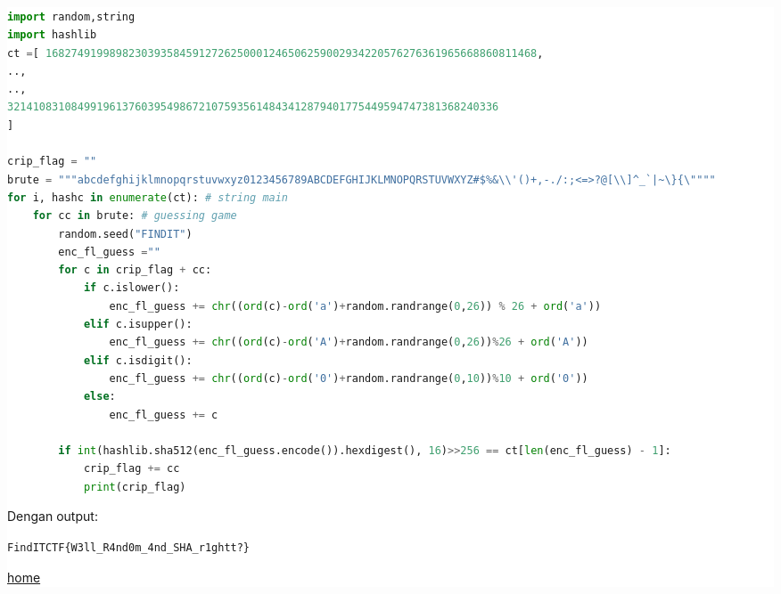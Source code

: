 ```py
import random,string
import hashlib
ct =[ 16827491998982303935845912726250001246506259002934220576276361965668860811468,
..,
..,
32141083108499196137603954986721075935614843412879401775449594747381368240336
]
 
crip_flag = ""
brute = """abcdefghijklmnopqrstuvwxyz0123456789ABCDEFGHIJKLMNOPQRSTUVWXYZ#$%&\\'()+,-./:;<=>?@[\\]^_`|~\}{\""""
for i, hashc in enumerate(ct): # string main
    for cc in brute: # guessing game
        random.seed("FINDIT")
        enc_fl_guess =""
        for c in crip_flag + cc:
            if c.islower():
     			enc_fl_guess += chr((ord(c)-ord('a')+random.randrange(0,26)) % 26 + ord('a'))
            elif c.isupper():
                enc_fl_guess += chr((ord(c)-ord('A')+random.randrange(0,26))%26 + ord('A'))
            elif c.isdigit():
                enc_fl_guess += chr((ord(c)-ord('0')+random.randrange(0,10))%10 + ord('0'))
            else:
                enc_fl_guess += c
 
        if int(hashlib.sha512(enc_fl_guess.encode()).hexdigest(), 16)>>256 == ct[len(enc_fl_guess) - 1]:
            crip_flag += cc
            print(crip_flag)
```

Dengan output:

```
FindITCTF{W3ll_R4nd0m_4nd_SHA_r1ghtt?}
```
[home](/)